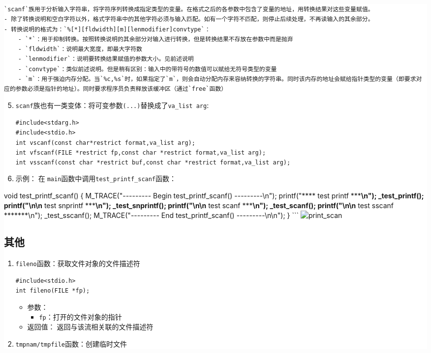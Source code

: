 	`scanf`族用于分析输入字符串，将字符序列转换成指定类型的变量。在格式之后的各参数中包含了变量的地址，用转换结果对这些变量赋值。
	- 除了转换说明和空白字符以外，格式字符串中的其他字符必须与输入匹配。如有一个字符不匹配，则停止后续处理，不再读输入的其余部分。
	- 转换说明的格式为：`%[*][fldwidth][m][lenmodifier]convtype`：
		- `*`：用于抑制转换。按照转换说明的其余部分对输入进行转换，但是转换结果不存放在参数中而是抛弃
		- `fldwidth`：说明最大宽度，即最大字符数
		- `lenmodifier`：说明要转换结果赋值的参数大小。见前述说明
		- `convtype`：类似前述说明。但是稍有区别：输入中的带符号的数值可以赋给无符号类型的变量
		- `m`：用于强迫内存分配。当`%c,%s`时，如果指定了`m`，则会自动分配内存来容纳转换的字符串。同时该内存的地址会赋给指针类型的变量（即要求对应的参数必须是指针的地址）。同时要求程序员负责释放该缓冲区（通过`free`函数）

5. `scanf`族也有一类变体：将可变参数`(...)`替换成了`va_list arg`:

	```
	#include<stdarg.h>
	#include<stdio.h>
	int vscanf(const char*restrict format,va_list arg);
	int vfscanf(FILE *restrict fp,const char *restrict format,va_list arg);
	int vsscanf(const char *restrict buf,const char *restrict format,va_list arg);
	```

6. 示例： 在 `main`函数中调用`test_printf_scanf`函数：


	```
void test_printf_scanf()
{
    M_TRACE("---------  Begin test_printf_scanf()  ---------\n");
    printf("**** test printf  *******\n");
    _test_printf();
    printf("\n\n**** test snprintf  *******\n");
    _test_snprintf();
    printf("\n\n**** test scanf  *******\n");
    _test_scanf();
    printf("\n\n**** test sscanf  *******\n");
    _test_sscanf();
    M_TRACE("---------  End test_printf_scanf()  ---------\n\n");
}
	```	
	![print_scan](../imgs/std_IO/print_scan.JPG) 

## 其他

1. `fileno`函数：获取文件对象的文件描述符
	
	```
	#include<stdio.h>
	int fileno(FILE *fp);
	```
	- 参数：
		- `fp`：打开的文件对象的指针
	- 返回值： 返回与该流相关联的文件描述符

2. `tmpnam/tmpfile`函数：创建临时文件	
